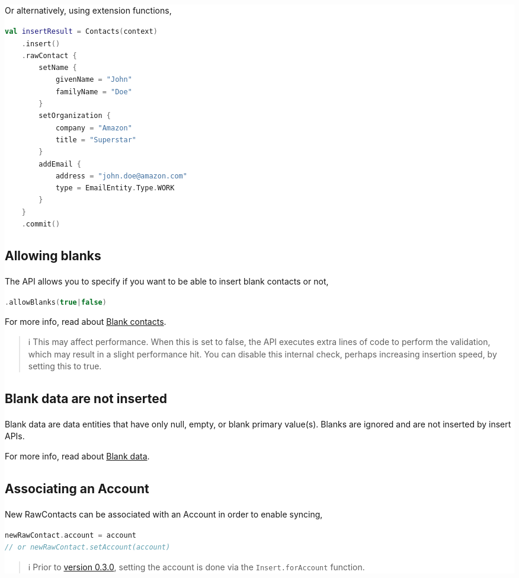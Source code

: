 Or alternatively, using extension functions,

```kotlin
val insertResult = Contacts(context)
    .insert()
    .rawContact {
        setName {
            givenName = "John"
            familyName = "Doe"
        }
        setOrganization {
            company = "Amazon"
            title = "Superstar"
        }
        addEmail {
            address = "john.doe@amazon.com"
            type = EmailEntity.Type.WORK
        }
    }
    .commit()
```

## Allowing blanks

The API allows you to specify if you want to be able to insert blank contacts or not,

```kotlin
.allowBlanks(true|false)
```

For more info, read about [Blank contacts](./../entities/about-blank-contacts.md).

> ℹ️ This may affect performance. When this is set to false, the API executes extra lines of code 
> to perform the validation, which may result in a slight performance hit. You can disable this
> internal check, perhaps increasing insertion speed, by setting this to true.

## Blank data are not inserted

Blank data are data entities that have only null, empty, or blank primary value(s). Blanks are
ignored and are not inserted by insert APIs.

For more info, read about [Blank data](./../entities/about-blank-data.md).

## Associating an Account

New RawContacts can be associated with an Account in order to enable syncing,

```kotlin
newRawContact.account = account
// or newRawContact.setAccount(account)
```

> ℹ️ Prior to [version 0.3.0](https://github.com/vestrel00/contacts-android/releases/tag/0.3.0),
> setting the account is done via the `Insert.forAccount` function.
